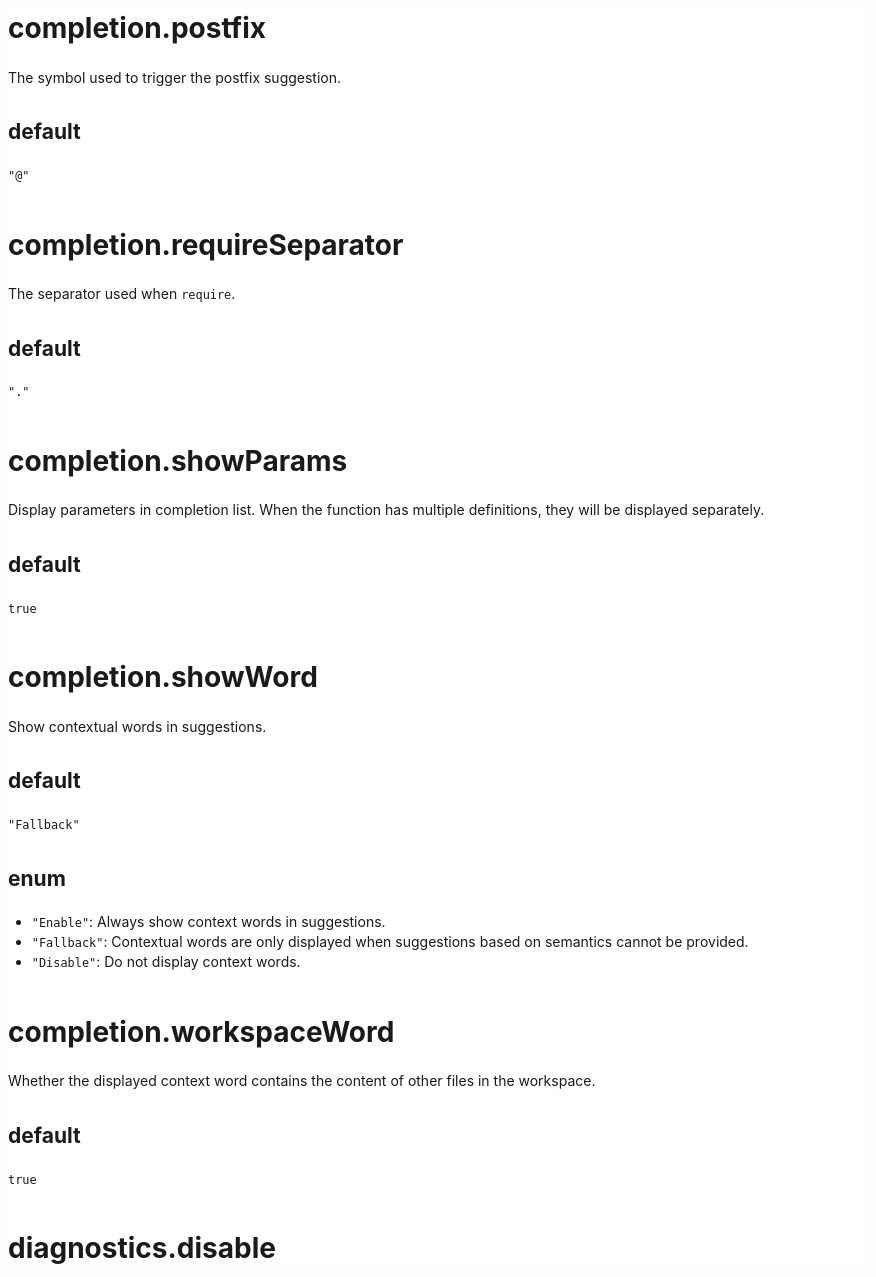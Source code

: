 # completion.postfix

The symbol used to trigger the postfix suggestion.

## default
`"@"`

# completion.requireSeparator

The separator used when `require`.

## default
`"."`

# completion.showParams

Display parameters in completion list. When the function has multiple definitions, they will be displayed separately.

## default
`true`

# completion.showWord

Show contextual words in suggestions.

## default
`"Fallback"`
## enum
* `"Enable"`: Always show context words in suggestions.
* `"Fallback"`: Contextual words are only displayed when suggestions based on semantics cannot be provided.
* `"Disable"`: Do not display context words.

# completion.workspaceWord

Whether the displayed context word contains the content of other files in the workspace.

## default
`true`

# diagnostics.disable
